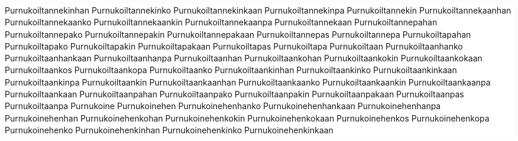 Purnukoiltannekinhan
Purnukoiltannekinko
Purnukoiltannekinkaan
Purnukoiltannekinpa
Purnukoiltannekin
Purnukoiltannekaanhan
Purnukoiltannekaanko
Purnukoiltannekaankin
Purnukoiltannekaanpa
Purnukoiltannekaan
Purnukoiltannepahan
Purnukoiltannepako
Purnukoiltannepakin
Purnukoiltannepakaan
Purnukoiltannepas
Purnukoiltannepa
Purnukoiltapahan
Purnukoiltapako
Purnukoiltapakin
Purnukoiltapakaan
Purnukoiltapas
Purnukoiltapa
Purnukoiltaan
Purnukoiltaanhanko
Purnukoiltaanhankaan
Purnukoiltaanhanpa
Purnukoiltaanhan
Purnukoiltaankohan
Purnukoiltaankokin
Purnukoiltaankokaan
Purnukoiltaankos
Purnukoiltaankopa
Purnukoiltaanko
Purnukoiltaankinhan
Purnukoiltaankinko
Purnukoiltaankinkaan
Purnukoiltaankinpa
Purnukoiltaankin
Purnukoiltaankaanhan
Purnukoiltaankaanko
Purnukoiltaankaankin
Purnukoiltaankaanpa
Purnukoiltaankaan
Purnukoiltaanpahan
Purnukoiltaanpako
Purnukoiltaanpakin
Purnukoiltaanpakaan
Purnukoiltaanpas
Purnukoiltaanpa
Purnukoine
Purnukoinehen
Purnukoinehenhanko
Purnukoinehenhankaan
Purnukoinehenhanpa
Purnukoinehenhan
Purnukoinehenkohan
Purnukoinehenkokin
Purnukoinehenkokaan
Purnukoinehenkos
Purnukoinehenkopa
Purnukoinehenko
Purnukoinehenkinhan
Purnukoinehenkinko
Purnukoinehenkinkaan
